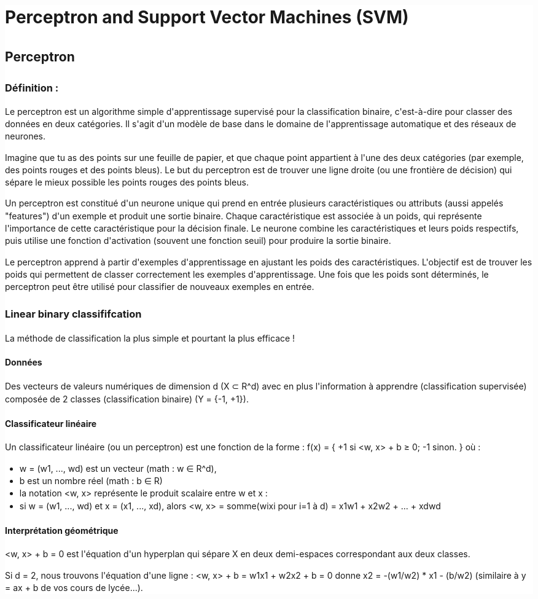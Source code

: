 
# Perceptron and Support Vector Machines (SVM)

## Perceptron

### Définition :

Le perceptron est un algorithme simple d'apprentissage supervisé pour la classification binaire, c'est-à-dire pour classer des données en deux catégories. Il s'agit d'un modèle de base dans le domaine de l'apprentissage automatique et des réseaux de neurones.

Imagine que tu as des points sur une feuille de papier, et que chaque point appartient à l'une des deux catégories (par exemple, des points rouges et des points bleus). Le but du perceptron est de trouver une ligne droite (ou une frontière de décision) qui sépare le mieux possible les points rouges des points bleus.

Un perceptron est constitué d'un neurone unique qui prend en entrée plusieurs caractéristiques ou attributs (aussi appelés "features") d'un exemple et produit une sortie binaire. Chaque caractéristique est associée à un poids, qui représente l'importance de cette caractéristique pour la décision finale. Le neurone combine les caractéristiques et leurs poids respectifs, puis utilise une fonction d'activation (souvent une fonction seuil) pour produire la sortie binaire.

Le perceptron apprend à partir d'exemples d'apprentissage en ajustant les poids des caractéristiques. L'objectif est de trouver les poids qui permettent de classer correctement les exemples d'apprentissage. Une fois que les poids sont déterminés, le perceptron peut être utilisé pour classifier de nouveaux exemples en entrée.

### Linear binary classififcation

La méthode de classification la plus simple et pourtant la plus efficace !

#### Données
Des vecteurs de valeurs numériques de dimension d (X ⊂ R^d) avec en plus l'information à apprendre (classification supervisée) composée de 2 classes (classification binaire) (Y = {-1, +1}).

#### Classificateur linéaire
Un classificateur linéaire (ou un perceptron) est une fonction de la forme :
f(x) = { +1 si <w, x> + b ≥ 0; -1 sinon. }
où :
- w = (w1, ..., wd) est un vecteur (math : w ∈ R^d),
- b est un nombre réel (math : b ∈ R)
- la notation <w, x> représente le produit scalaire entre w et x :
- si w = (w1, ..., wd) et x = (x1, ..., xd), 
  alors <w, x> = somme(wixi pour i=1 à d) = x1w1 + x2w2 + ... + xdwd

#### Interprétation géométrique
<w, x> + b = 0 est l'équation d'un hyperplan qui sépare X en deux demi-espaces correspondant aux deux classes.

Si d = 2, nous trouvons l'équation d'une ligne : <w, x> + b = w1x1 + w2x2 + b = 0 donne x2 = -(w1/w2) * x1 - (b/w2) (similaire à y = ax + b de vos cours de lycée...).
